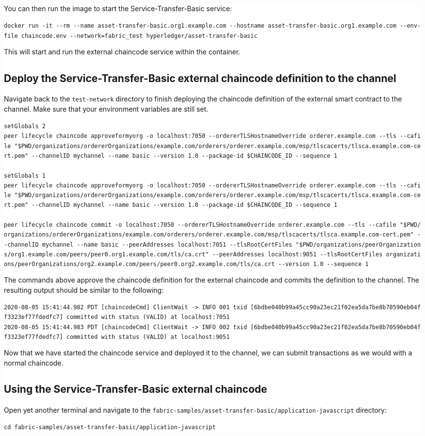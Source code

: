 You can then run the image to start the Service-Transfer-Basic service:
```
docker run -it --rm --name asset-transfer-basic.org1.example.com --hostname asset-transfer-basic.org1.example.com --env-file chaincode.env --network=fabric_test hyperledger/asset-transfer-basic
```

This will start and run the external chaincode service within the container.

## Deploy the Service-Transfer-Basic external chaincode definition to the channel

Navigate back to the `test-network` directory to finish deploying the chaincode definition of the external smart contract to the channel. Make sure that your environment variables are still set.

```
setGlobals 2
peer lifecycle chaincode approveformyorg -o localhost:7050 --ordererTLSHostnameOverride orderer.example.com --tls --cafile "$PWD/organizations/ordererOrganizations/example.com/orderers/orderer.example.com/msp/tlscacerts/tlsca.example.com-cert.pem" --channelID mychannel --name basic --version 1.0 --package-id $CHAINCODE_ID --sequence 1

setGlobals 1
peer lifecycle chaincode approveformyorg -o localhost:7050 --ordererTLSHostnameOverride orderer.example.com --tls --cafile "$PWD/organizations/ordererOrganizations/example.com/orderers/orderer.example.com/msp/tlscacerts/tlsca.example.com-cert.pem" --channelID mychannel --name basic --version 1.0 --package-id $CHAINCODE_ID --sequence 1

peer lifecycle chaincode commit -o localhost:7050 --ordererTLSHostnameOverride orderer.example.com --tls --cafile "$PWD/organizations/ordererOrganizations/example.com/orderers/orderer.example.com/msp/tlscacerts/tlsca.example.com-cert.pem" --channelID mychannel --name basic --peerAddresses localhost:7051 --tlsRootCertFiles "$PWD/organizations/peerOrganizations/org1.example.com/peers/peer0.org1.example.com/tls/ca.crt" --peerAddresses localhost:9051 --tlsRootCertFiles organizations/peerOrganizations/org2.example.com/peers/peer0.org2.example.com/tls/ca.crt --version 1.0 --sequence 1
```

The commands above approve the chaincode definition for the external chaincode and commits the definition to the channel. The resulting output should be similar to the following:

```
2020-08-05 15:41:44.982 PDT [chaincodeCmd] ClientWait -> INFO 001 txid [6bdbe040b99a45cc90a23ec21f02ea5da7be8b70590eb04ff3323ef77fdedfc7] committed with status (VALID) at localhost:7051
2020-08-05 15:41:44.983 PDT [chaincodeCmd] ClientWait -> INFO 002 txid [6bdbe040b99a45cc90a23ec21f02ea5da7be8b70590eb04ff3323ef77fdedfc7] committed with status (VALID) at localhost:9051
```

Now that we have started the chaincode service and deployed it to the channel, we can submit transactions as we would with a normal chaincode.

## Using the Service-Transfer-Basic external chaincode

Open yet another terminal and navigate to the `fabric-samples/asset-transfer-basic/application-javascript` directory:
```
cd fabric-samples/asset-transfer-basic/application-javascript
```
